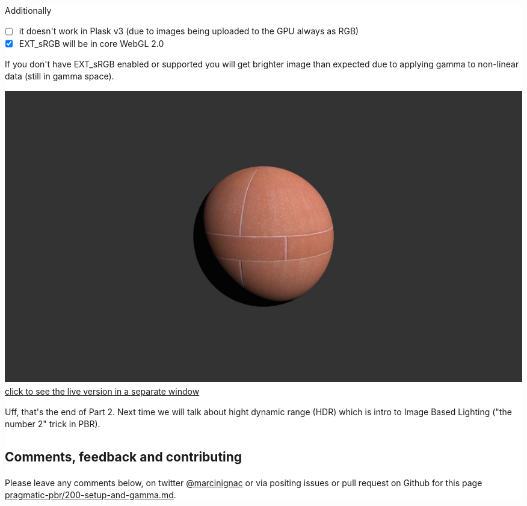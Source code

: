 Additionally

- [ ] it doesn't work in Plask v3 (due to images being uploaded to the GPU always as RGB)
- [x] EXT_sRGB will be in core WebGL 2.0

If you don't have EXT_sRGB enabled or supported you will get brighter image than expected due to applying gamma to non-linear data (still in gamma space).

[![](img/206_incorrect.jpg)](http://marcinignac.com/blog/pragmatic-pbr-setup-and-gamma/206-gamma-ext-srgb/)
[click to see the live version in a separate window](http://marcinignac.com/blog/pragmatic-pbr-setup-and-gamma/206-gamma-ext-srgb/)

Uff, that's the end of Part 2. Next time we will talk about hight dynamic range (HDR) which is intro to Image Based Lighting ("the number 2" trick in PBR).

## Comments, feedback and contributing

Please leave any comments below, on twitter [@marcinignac](http://twitter.com/marcinignac) or via positing issues or pull request on Github for this page [pragmatic-pbr/200-setup-and-gamma.md](https://github.com/vorg/pragmatic-pbr/blob/master/200-setup-and-gamma.md).
